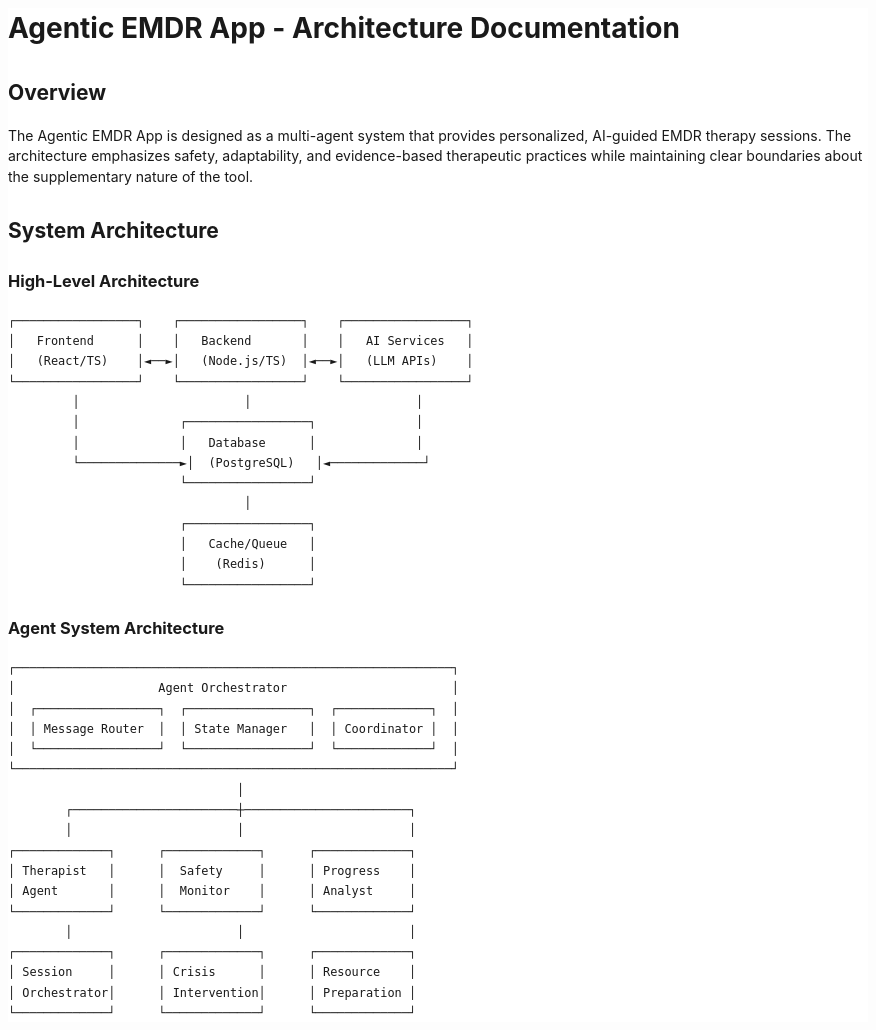 # Agentic EMDR App - Architecture Documentation

## Overview

The Agentic EMDR App is designed as a multi-agent system that provides personalized, AI-guided EMDR therapy sessions. The architecture emphasizes safety, adaptability, and evidence-based therapeutic practices while maintaining clear boundaries about the supplementary nature of the tool.

## System Architecture

### High-Level Architecture

```
┌─────────────────┐    ┌─────────────────┐    ┌─────────────────┐
│   Frontend      │    │   Backend       │    │   AI Services   │
│   (React/TS)    │◄──►│   (Node.js/TS)  │◄──►│   (LLM APIs)    │
└─────────────────┘    └─────────────────┘    └─────────────────┘
         │                       │                       │
         │              ┌─────────────────┐              │
         │              │   Database      │              │
         └──────────────►│  (PostgreSQL)   │◄─────────────┘
                        └─────────────────┘
                                 │
                        ┌─────────────────┐
                        │   Cache/Queue   │
                        │    (Redis)      │
                        └─────────────────┘
```

### Agent System Architecture

```
┌─────────────────────────────────────────────────────────────┐
│                    Agent Orchestrator                       │
│  ┌─────────────────┐  ┌─────────────────┐  ┌─────────────┐  │
│  │ Message Router  │  │ State Manager   │  │ Coordinator │  │
│  └─────────────────┘  └─────────────────┘  └─────────────┘  │
└─────────────────────────────────────────────────────────────┘
                                │
        ┌───────────────────────┼───────────────────────┐
        │                       │                       │
┌─────────────┐      ┌─────────────┐      ┌─────────────┐
│ Therapist   │      │  Safety     │      │ Progress    │
│ Agent       │      │  Monitor    │      │ Analyst     │
└─────────────┘      └─────────────┘      └─────────────┘
        │                       │                       │
┌─────────────┐      ┌─────────────┐      ┌─────────────┐
│ Session     │      │ Crisis      │      │ Resource    │
│ Orchestrator│      │ Intervention│      │ Preparation │
└─────────────┘      └─────────────┘      └─────────────┘
```
